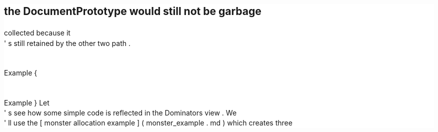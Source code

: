 the
DocumentPrototype
would
still
not
be
garbage
-
collected
because
it
\
'
s
still
retained
by
the
other
two
path
.
#
#
Example
{
#
Example
}
Let
\
'
s
see
how
some
simple
code
is
reflected
in
the
Dominators
view
.
We
\
'
ll
use
the
[
monster
allocation
example
]
(
monster_example
.
md
)
which
creates
three